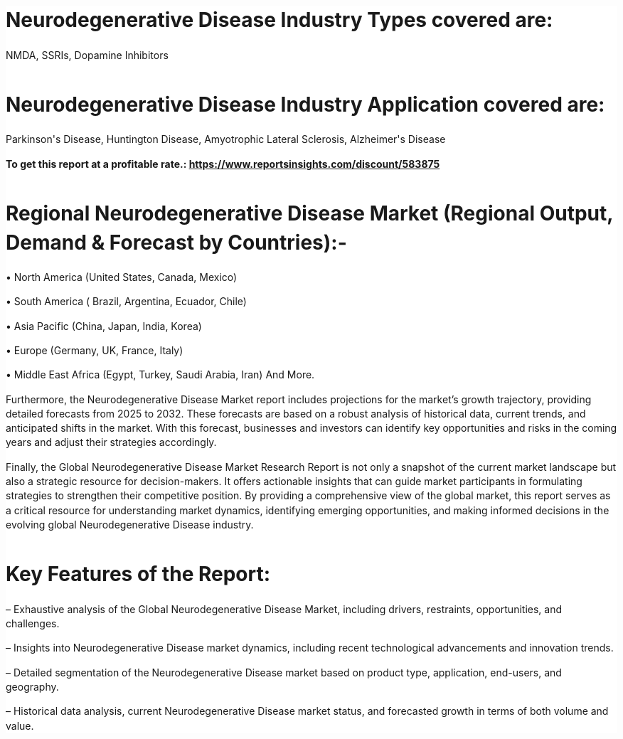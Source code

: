 # <strong>Neurodegenerative Disease Industry Types covered are:</strong>

NMDA, SSRIs, Dopamine Inhibitors

# <strong>Neurodegenerative Disease Industry Application covered are:</strong>

Parkinson's Disease, Huntington Disease, Amyotrophic Lateral Sclerosis, Alzheimer's Disease

<strong>To get this report at a profitable rate.: <a href=https://www.reportsinsights.com/discount/583875>https://www.reportsinsights.com/discount/583875</a></strong>

# <strong>Regional Neurodegenerative Disease Market (Regional Output, Demand &amp; Forecast by Countries):-</strong>

• North America (United States, Canada, Mexico)

• South America ( Brazil, Argentina, Ecuador, Chile)

• Asia Pacific (China, Japan, India, Korea)

• Europe (Germany, UK, France, Italy)

• Middle East Africa (Egypt, Turkey, Saudi Arabia, Iran) And More.

Furthermore, the Neurodegenerative Disease Market report includes projections for the market’s growth trajectory, providing detailed forecasts from 2025 to 2032. These forecasts are based on a robust analysis of historical data, current trends, and anticipated shifts in the market. With this forecast, businesses and investors can identify key opportunities and risks in the coming years and adjust their strategies accordingly.

Finally, the Global Neurodegenerative Disease Market Research Report is not only a snapshot of the current market landscape but also a strategic resource for decision-makers. It offers actionable insights that can guide market participants in formulating strategies to strengthen their competitive position. By providing a comprehensive view of the global market, this report serves as a critical resource for understanding market dynamics, identifying emerging opportunities, and making informed decisions in the evolving global Neurodegenerative Disease industry.

# <strong>Key Features of the Report:</strong>

– Exhaustive analysis of the Global Neurodegenerative Disease Market, including drivers, restraints, opportunities, and challenges.

– Insights into Neurodegenerative Disease market dynamics, including recent technological advancements and innovation trends.

– Detailed segmentation of the Neurodegenerative Disease market based on product type, application, end-users, and geography.

– Historical data analysis, current Neurodegenerative Disease market status, and forecasted growth in terms of both volume and value.
